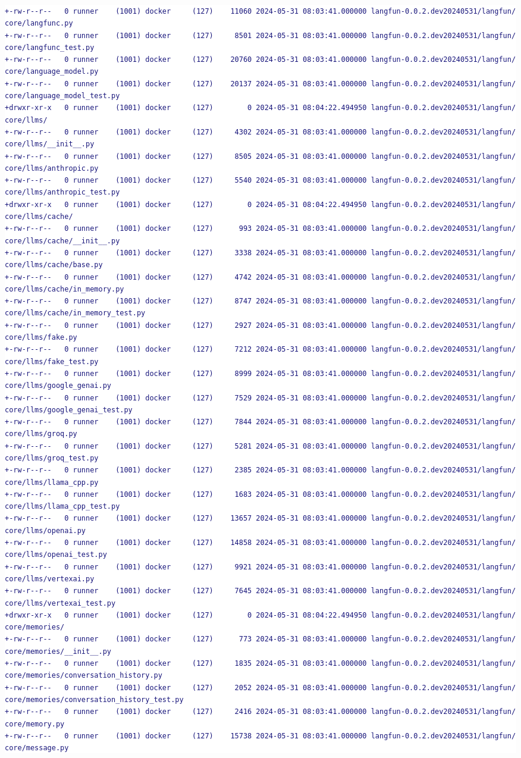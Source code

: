 ```diff
+-rw-r--r--   0 runner    (1001) docker     (127)    11060 2024-05-31 08:03:41.000000 langfun-0.0.2.dev20240531/langfun/core/langfunc.py
+-rw-r--r--   0 runner    (1001) docker     (127)     8501 2024-05-31 08:03:41.000000 langfun-0.0.2.dev20240531/langfun/core/langfunc_test.py
+-rw-r--r--   0 runner    (1001) docker     (127)    20760 2024-05-31 08:03:41.000000 langfun-0.0.2.dev20240531/langfun/core/language_model.py
+-rw-r--r--   0 runner    (1001) docker     (127)    20137 2024-05-31 08:03:41.000000 langfun-0.0.2.dev20240531/langfun/core/language_model_test.py
+drwxr-xr-x   0 runner    (1001) docker     (127)        0 2024-05-31 08:04:22.494950 langfun-0.0.2.dev20240531/langfun/core/llms/
+-rw-r--r--   0 runner    (1001) docker     (127)     4302 2024-05-31 08:03:41.000000 langfun-0.0.2.dev20240531/langfun/core/llms/__init__.py
+-rw-r--r--   0 runner    (1001) docker     (127)     8505 2024-05-31 08:03:41.000000 langfun-0.0.2.dev20240531/langfun/core/llms/anthropic.py
+-rw-r--r--   0 runner    (1001) docker     (127)     5540 2024-05-31 08:03:41.000000 langfun-0.0.2.dev20240531/langfun/core/llms/anthropic_test.py
+drwxr-xr-x   0 runner    (1001) docker     (127)        0 2024-05-31 08:04:22.494950 langfun-0.0.2.dev20240531/langfun/core/llms/cache/
+-rw-r--r--   0 runner    (1001) docker     (127)      993 2024-05-31 08:03:41.000000 langfun-0.0.2.dev20240531/langfun/core/llms/cache/__init__.py
+-rw-r--r--   0 runner    (1001) docker     (127)     3338 2024-05-31 08:03:41.000000 langfun-0.0.2.dev20240531/langfun/core/llms/cache/base.py
+-rw-r--r--   0 runner    (1001) docker     (127)     4742 2024-05-31 08:03:41.000000 langfun-0.0.2.dev20240531/langfun/core/llms/cache/in_memory.py
+-rw-r--r--   0 runner    (1001) docker     (127)     8747 2024-05-31 08:03:41.000000 langfun-0.0.2.dev20240531/langfun/core/llms/cache/in_memory_test.py
+-rw-r--r--   0 runner    (1001) docker     (127)     2927 2024-05-31 08:03:41.000000 langfun-0.0.2.dev20240531/langfun/core/llms/fake.py
+-rw-r--r--   0 runner    (1001) docker     (127)     7212 2024-05-31 08:03:41.000000 langfun-0.0.2.dev20240531/langfun/core/llms/fake_test.py
+-rw-r--r--   0 runner    (1001) docker     (127)     8999 2024-05-31 08:03:41.000000 langfun-0.0.2.dev20240531/langfun/core/llms/google_genai.py
+-rw-r--r--   0 runner    (1001) docker     (127)     7529 2024-05-31 08:03:41.000000 langfun-0.0.2.dev20240531/langfun/core/llms/google_genai_test.py
+-rw-r--r--   0 runner    (1001) docker     (127)     7844 2024-05-31 08:03:41.000000 langfun-0.0.2.dev20240531/langfun/core/llms/groq.py
+-rw-r--r--   0 runner    (1001) docker     (127)     5281 2024-05-31 08:03:41.000000 langfun-0.0.2.dev20240531/langfun/core/llms/groq_test.py
+-rw-r--r--   0 runner    (1001) docker     (127)     2385 2024-05-31 08:03:41.000000 langfun-0.0.2.dev20240531/langfun/core/llms/llama_cpp.py
+-rw-r--r--   0 runner    (1001) docker     (127)     1683 2024-05-31 08:03:41.000000 langfun-0.0.2.dev20240531/langfun/core/llms/llama_cpp_test.py
+-rw-r--r--   0 runner    (1001) docker     (127)    13657 2024-05-31 08:03:41.000000 langfun-0.0.2.dev20240531/langfun/core/llms/openai.py
+-rw-r--r--   0 runner    (1001) docker     (127)    14858 2024-05-31 08:03:41.000000 langfun-0.0.2.dev20240531/langfun/core/llms/openai_test.py
+-rw-r--r--   0 runner    (1001) docker     (127)     9921 2024-05-31 08:03:41.000000 langfun-0.0.2.dev20240531/langfun/core/llms/vertexai.py
+-rw-r--r--   0 runner    (1001) docker     (127)     7645 2024-05-31 08:03:41.000000 langfun-0.0.2.dev20240531/langfun/core/llms/vertexai_test.py
+drwxr-xr-x   0 runner    (1001) docker     (127)        0 2024-05-31 08:04:22.494950 langfun-0.0.2.dev20240531/langfun/core/memories/
+-rw-r--r--   0 runner    (1001) docker     (127)      773 2024-05-31 08:03:41.000000 langfun-0.0.2.dev20240531/langfun/core/memories/__init__.py
+-rw-r--r--   0 runner    (1001) docker     (127)     1835 2024-05-31 08:03:41.000000 langfun-0.0.2.dev20240531/langfun/core/memories/conversation_history.py
+-rw-r--r--   0 runner    (1001) docker     (127)     2052 2024-05-31 08:03:41.000000 langfun-0.0.2.dev20240531/langfun/core/memories/conversation_history_test.py
+-rw-r--r--   0 runner    (1001) docker     (127)     2416 2024-05-31 08:03:41.000000 langfun-0.0.2.dev20240531/langfun/core/memory.py
+-rw-r--r--   0 runner    (1001) docker     (127)    15738 2024-05-31 08:03:41.000000 langfun-0.0.2.dev20240531/langfun/core/message.py
```